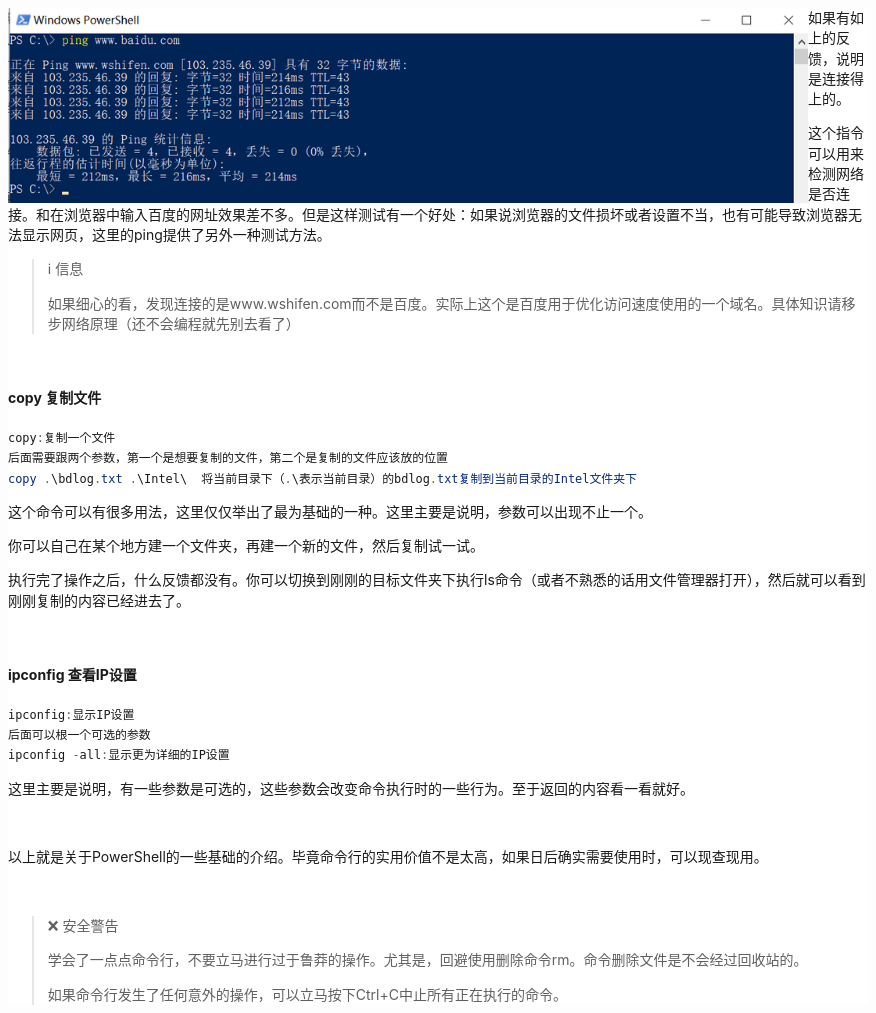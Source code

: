 <img src=".\引用图片\012.png" style="float:left;" width="800px;" />

如果有如上的反馈，说明是连接得上的。

这个指令可以用来检测网络是否连接。和在浏览器中输入百度的网址效果差不多。但是这样测试有一个好处：如果说浏览器的文件损坏或者设置不当，也有可能导致浏览器无法显示网页，这里的ping提供了另外一种测试方法。

> ℹ 信息
>
> 如果细心的看，发现连接的是www.wshifen.com而不是百度。实际上这个是百度用于优化访问速度使用的一个域名。具体知识请移步网络原理（还不会编程就先别去看了）

&nbsp;

#### copy 复制文件

```powershell
copy:复制一个文件
后面需要跟两个参数，第一个是想要复制的文件，第二个是复制的文件应该放的位置
copy .\bdlog.txt .\Intel\  将当前目录下（.\表示当前目录）的bdlog.txt复制到当前目录的Intel文件夹下
```

这个命令可以有很多用法，这里仅仅举出了最为基础的一种。这里主要是说明，参数可以出现不止一个。

你可以自己在某个地方建一个文件夹，再建一个新的文件，然后复制试一试。

执行完了操作之后，什么反馈都没有。你可以切换到刚刚的目标文件夹下执行ls命令（或者不熟悉的话用文件管理器打开），然后就可以看到刚刚复制的内容已经进去了。

&nbsp;

#### ipconfig 查看IP设置

```powershell
ipconfig:显示IP设置
后面可以根一个可选的参数
ipconfig -all:显示更为详细的IP设置
```

这里主要是说明，有一些参数是可选的，这些参数会改变命令执行时的一些行为。至于返回的内容看一看就好。

&nbsp;

以上就是关于PowerShell的一些基础的介绍。毕竟命令行的实用价值不是太高，如果日后确实需要使用时，可以现查现用。

&nbsp;

> ❌ 安全警告
>
> 学会了一点点命令行，不要立马进行过于鲁莽的操作。尤其是，回避使用删除命令rm。命令删除文件是不会经过回收站的。
>
> 如果命令行发生了任何意外的操作，可以立马按下Ctrl+C中止所有正在执行的命令。
